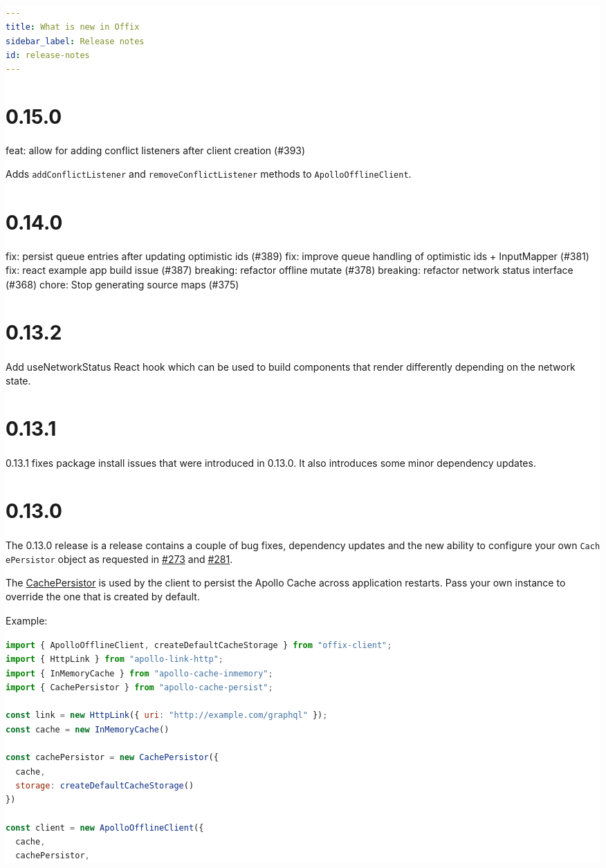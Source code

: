```yaml
---
title: What is new in Offix
sidebar_label: Release notes
id: release-notes
---
```


# 0.15.0

feat: allow for adding conflict listeners after client creation (#393)

Adds `addConflictListener` and `removeConflictListener` methods to `ApolloOfflineClient`.

# 0.14.0

fix: persist queue entries after updating optimistic ids (#389)
fix: improve queue handling of optimistic ids + InputMapper (#381)
fix: react example app build issue (#387)
breaking: refactor offline mutate (#378)
breaking: refactor network status interface (#368)
chore: Stop generating source maps (#375)

# 0.13.2

Add useNetworkStatus React hook which can be used to build components that render differently depending on the network state.

# 0.13.1

0.13.1 fixes package install issues that were introduced in 0.13.0. It also introduces some minor dependency updates.

# 0.13.0

The 0.13.0 release is a release contains a couple of bug fixes, dependency updates and the new ability to configure your own `CachePersistor` object as requested in [#273](https://github.com/aerogear/offix/issues/273) and [#281](https://github.com/aerogear/offix/issues/281).

The [CachePersistor](https://github.com/apollographql/apollo-cache-persist#using-cachepersistor) is used by the client to persist the Apollo Cache across application restarts. Pass your own instance to override the one that is created by default.

Example:

```js
import { ApolloOfflineClient, createDefaultCacheStorage } from "offix-client";
import { HttpLink } from "apollo-link-http";
import { InMemoryCache } from "apollo-cache-inmemory";
import { CachePersistor } from "apollo-cache-persist";

const link = new HttpLink({ uri: "http://example.com/graphql" });
const cache = new InMemoryCache()

const cachePersistor = new CachePersistor({
  cache,
  storage: createDefaultCacheStorage()
})

const client = new ApolloOfflineClient({
  cache,
  cachePersistor,
```